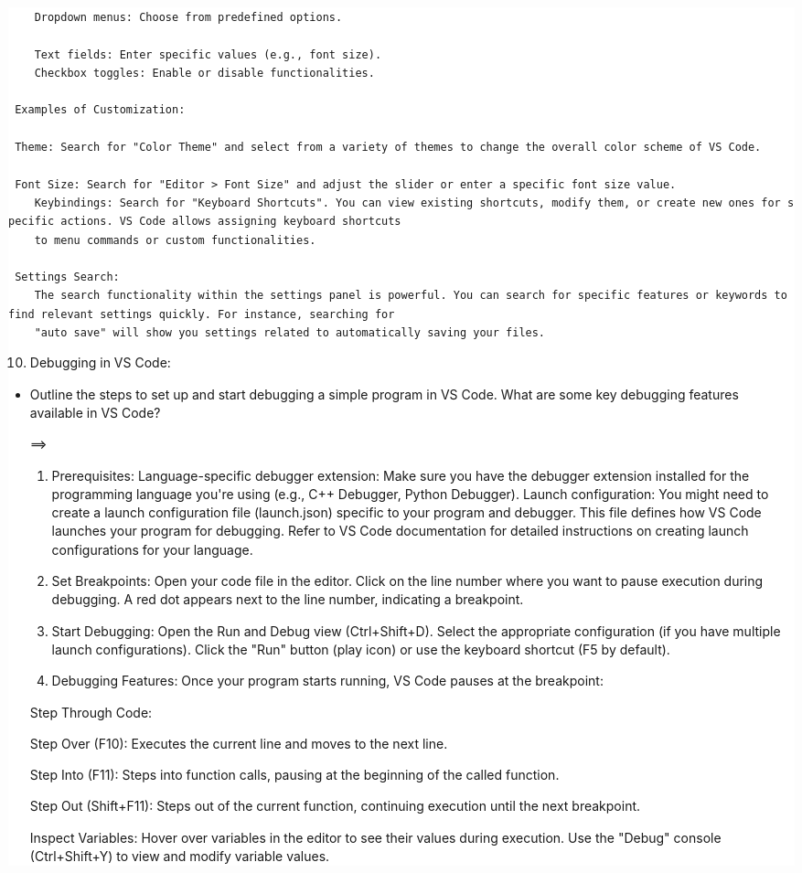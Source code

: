         Dropdown menus: Choose from predefined options.
     
        Text fields: Enter specific values (e.g., font size).
        Checkbox toggles: Enable or disable functionalities.

     Examples of Customization:
        
     Theme: Search for "Color Theme" and select from a variety of themes to change the overall color scheme of VS Code.

     Font Size: Search for "Editor > Font Size" and adjust the slider or enter a specific font size value.
        Keybindings: Search for "Keyboard Shortcuts". You can view existing shortcuts, modify them, or create new ones for specific actions. VS Code allows assigning keyboard shortcuts 
        to menu commands or custom functionalities.

     Settings Search:
        The search functionality within the settings panel is powerful. You can search for specific features or keywords to find relevant settings quickly. For instance, searching for 
        "auto save" will show you settings related to automatically saving your files.

10. Debugging in VS Code:
   - Outline the steps to set up and start debugging a simple program in VS Code. What are some key debugging features available in VS Code?

     ==>
     1. Prerequisites:
        Language-specific debugger extension: Make sure you have the debugger extension installed for the programming language you're using (e.g., C++ Debugger, Python Debugger).
        Launch configuration: You might need to create a launch configuration file (launch.json) specific to your program and debugger. This file defines how VS Code launches your 
        program for debugging. Refer to VS Code documentation for detailed instructions on creating launch configurations for your language.


      2. Set Breakpoints:
        Open your code file in the editor.
        Click on the line number where you want to pause execution during debugging. A red dot appears next to the line number, indicating a breakpoint.
        
      3. Start Debugging:
        Open the Run and Debug view (Ctrl+Shift+D).
        Select the appropriate configuration (if you have multiple launch configurations).
        Click the "Run" button (play icon) or use the keyboard shortcut (F5 by default).

      4. Debugging Features:
        Once your program starts running, VS Code pauses at the breakpoint:
        
      Step Through Code:
     
        Step Over (F10): Executes the current line and moves to the next line.
     
        Step Into (F11): Steps into function calls, pausing at the beginning of the called function.
     
        Step Out (Shift+F11): Steps out of the current function, continuing execution until the next breakpoint.
     
     Inspect Variables:
        Hover over variables in the editor to see their values during execution.
        Use the "Debug" console (Ctrl+Shift+Y) to view and modify variable values.
     